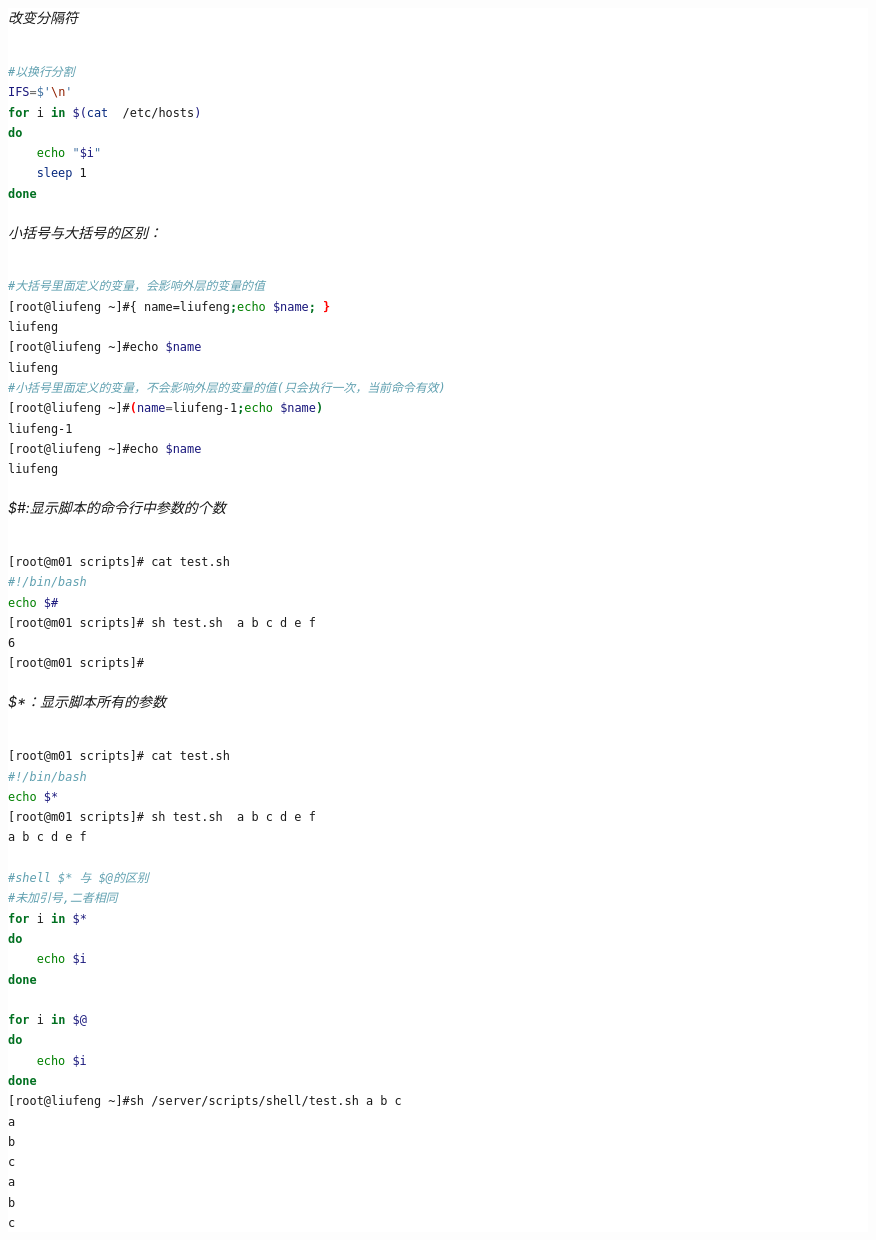 ###### 改变分隔符

```sh
#以换行分割
IFS=$'\n'                                                                                             
for i in $(cat  /etc/hosts)
do
    echo "$i"
    sleep 1
done

```

###### 小括号与大括号的区别：

```sh
#大括号里面定义的变量，会影响外层的变量的值
[root@liufeng ~]#{ name=liufeng;echo $name; }
liufeng
[root@liufeng ~]#echo $name
liufeng
#小括号里面定义的变量，不会影响外层的变量的值(只会执行一次，当前命令有效)
[root@liufeng ~]#(name=liufeng-1;echo $name)
liufeng-1
[root@liufeng ~]#echo $name
liufeng
```

###### $#:显示脚本的命令行中参数的个数

```bash
[root@m01 scripts]# cat test.sh 
#!/bin/bash
echo $#
[root@m01 scripts]# sh test.sh  a b c d e f 
6
[root@m01 scripts]# 
```

###### $*：显示脚本所有的参数

```bash
[root@m01 scripts]# cat test.sh 
#!/bin/bash
echo $*
[root@m01 scripts]# sh test.sh  a b c d e f 
a b c d e f

#shell $* 与 $@的区别
#未加引号,二者相同
for i in $*
do
    echo $i
done

for i in $@        
do
    echo $i
done
[root@liufeng ~]#sh /server/scripts/shell/test.sh a b c
a
b
c
a
b
c
```